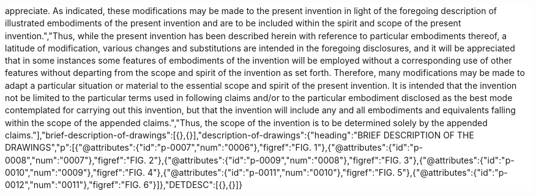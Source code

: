 appreciate. As indicated, these modifications may be made to the present invention in light of the foregoing description of illustrated embodiments of the present invention and are to be included within the spirit and scope of the present invention.","Thus, while the present invention has been described herein with reference to particular embodiments thereof, a latitude of modification, various changes and substitutions are intended in the foregoing disclosures, and it will be appreciated that in some instances some features of embodiments of the invention will be employed without a corresponding use of other features without departing from the scope and spirit of the invention as set forth. Therefore, many modifications may be made to adapt a particular situation or material to the essential scope and spirit of the present invention. It is intended that the invention not be limited to the particular terms used in following claims and\/or to the particular embodiment disclosed as the best mode contemplated for carrying out this invention, but that the invention will include any and all embodiments and equivalents falling within the scope of the appended claims.","Thus, the scope of the invention is to be determined solely by the appended claims."],"brief-description-of-drawings":[{},{}],"description-of-drawings":{"heading":"BRIEF DESCRIPTION OF THE DRAWINGS","p":[{"@attributes":{"id":"p-0007","num":"0006"},"figref":"FIG. 1"},{"@attributes":{"id":"p-0008","num":"0007"},"figref":"FIG. 2"},{"@attributes":{"id":"p-0009","num":"0008"},"figref":"FIG. 3"},{"@attributes":{"id":"p-0010","num":"0009"},"figref":"FIG. 4"},{"@attributes":{"id":"p-0011","num":"0010"},"figref":"FIG. 5"},{"@attributes":{"id":"p-0012","num":"0011"},"figref":"FIG. 6"}]},"DETDESC":[{},{}]}
